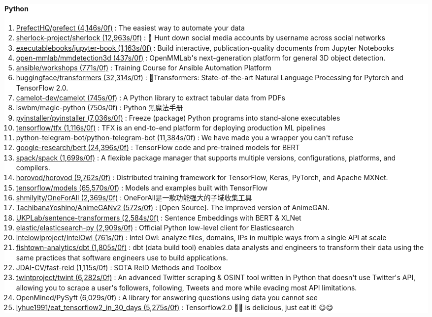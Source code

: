 #### Python
1. [PrefectHQ/prefect (4,146s/0f)](https://github.com/PrefectHQ/prefect) : The easiest way to automate your data
2. [sherlock-project/sherlock (12,963s/0f)](https://github.com/sherlock-project/sherlock) : 🔎 Hunt down social media accounts by username across social networks
3. [executablebooks/jupyter-book (1,163s/0f)](https://github.com/executablebooks/jupyter-book) : Build interactive, publication-quality documents from Jupyter Notebooks
4. [open-mmlab/mmdetection3d (437s/0f)](https://github.com/open-mmlab/mmdetection3d) : OpenMMLab's next-generation platform for general 3D object detection.
5. [ansible/workshops (771s/0f)](https://github.com/ansible/workshops) : Training Course for Ansible Automation Platform
6. [huggingface/transformers (32,314s/0f)](https://github.com/huggingface/transformers) : 🤗Transformers: State-of-the-art Natural Language Processing for Pytorch and TensorFlow 2.0.
7. [camelot-dev/camelot (745s/0f)](https://github.com/camelot-dev/camelot) : A Python library to extract tabular data from PDFs
8. [iswbm/magic-python (750s/0f)](https://github.com/iswbm/magic-python) : Python 黑魔法手册
9. [pyinstaller/pyinstaller (7,036s/0f)](https://github.com/pyinstaller/pyinstaller) : Freeze (package) Python programs into stand-alone executables
10. [tensorflow/tfx (1,116s/0f)](https://github.com/tensorflow/tfx) : TFX is an end-to-end platform for deploying production ML pipelines
11. [python-telegram-bot/python-telegram-bot (11,384s/0f)](https://github.com/python-telegram-bot/python-telegram-bot) : We have made you a wrapper you can't refuse
12. [google-research/bert (24,396s/0f)](https://github.com/google-research/bert) : TensorFlow code and pre-trained models for BERT
13. [spack/spack (1,699s/0f)](https://github.com/spack/spack) : A flexible package manager that supports multiple versions, configurations, platforms, and compilers.
14. [horovod/horovod (9,762s/0f)](https://github.com/horovod/horovod) : Distributed training framework for TensorFlow, Keras, PyTorch, and Apache MXNet.
15. [tensorflow/models (65,570s/0f)](https://github.com/tensorflow/models) : Models and examples built with TensorFlow
16. [shmilylty/OneForAll (2,369s/0f)](https://github.com/shmilylty/OneForAll) : OneForAll是一款功能强大的子域收集工具
17. [TachibanaYoshino/AnimeGANv2 (572s/0f)](https://github.com/TachibanaYoshino/AnimeGANv2) : [Open Source]. The improved version of AnimeGAN.
18. [UKPLab/sentence-transformers (2,584s/0f)](https://github.com/UKPLab/sentence-transformers) : Sentence Embeddings with BERT & XLNet
19. [elastic/elasticsearch-py (2,909s/0f)](https://github.com/elastic/elasticsearch-py) : Official Python low-level client for Elasticsearch
20. [intelowlproject/IntelOwl (761s/0f)](https://github.com/intelowlproject/IntelOwl) : Intel Owl: analyze files, domains, IPs in multiple ways from a single API at scale
21. [fishtown-analytics/dbt (1,805s/0f)](https://github.com/fishtown-analytics/dbt) : dbt (data build tool) enables data analysts and engineers to transform their data using the same practices that software engineers use to build applications.
22. [JDAI-CV/fast-reid (1,115s/0f)](https://github.com/JDAI-CV/fast-reid) : SOTA ReID Methods and Toolbox
23. [twintproject/twint (6,282s/0f)](https://github.com/twintproject/twint) : An advanced Twitter scraping & OSINT tool written in Python that doesn't use Twitter's API, allowing you to scrape a user's followers, following, Tweets and more while evading most API limitations.
24. [OpenMined/PySyft (6,029s/0f)](https://github.com/OpenMined/PySyft) : A library for answering questions using data you cannot see
25. [lyhue1991/eat_tensorflow2_in_30_days (5,275s/0f)](https://github.com/lyhue1991/eat_tensorflow2_in_30_days) : Tensorflow2.0 🍎🍊 is delicious, just eat it! 😋😋
